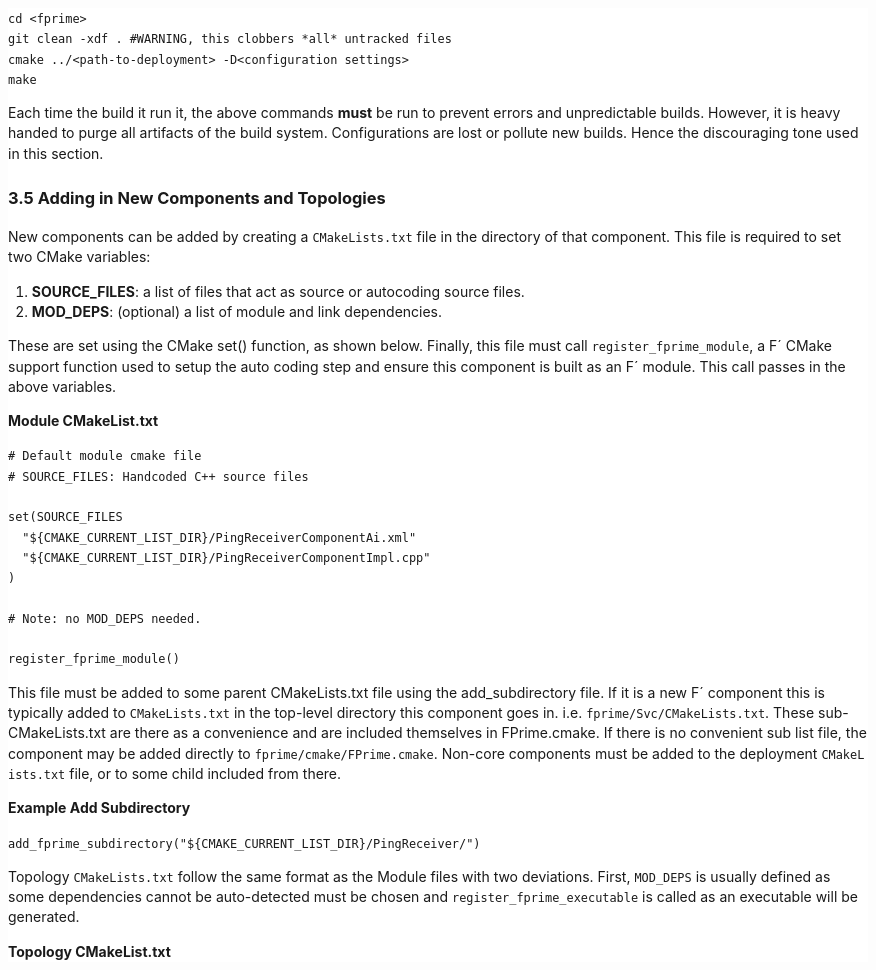 ```
cd <fprime>
git clean -xdf . #WARNING, this clobbers *all* untracked files
cmake ../<path-to-deployment> -D<configuration settings>
make
```

Each time the build it run it, the above commands **must** be run to prevent errors and
unpredictable builds. However, it is heavy handed to purge all artifacts of the build system.
Configurations are lost or pollute new builds.  Hence the discouraging tone used in this section.

### 3.5 Adding in New Components and Topologies

New components can be added by creating a `CMakeLists.txt` file in the directory of that component.
This file is required to set two CMake variables:

1. **SOURCE_FILES**: a list of files that act as source or autocoding source files.
2. **MOD_DEPS**: (optional) a list of module and link dependencies.

These are set using the CMake set() function, as shown below. Finally, this file must call
`register_fprime_module`, a F´ CMake support function used to setup the auto coding step and ensure
this component is built as an F´ module.  This call passes in the above variables.

**Module CMakeList.txt**

```
# Default module cmake file
# SOURCE_FILES: Handcoded C++ source files

set(SOURCE_FILES
  "${CMAKE_CURRENT_LIST_DIR}/PingReceiverComponentAi.xml"
  "${CMAKE_CURRENT_LIST_DIR}/PingReceiverComponentImpl.cpp"
)

# Note: no MOD_DEPS needed.

register_fprime_module()
```

This file must be added to some parent CMakeLists.txt file using the add_subdirectory file. If it
is a new F´ component this is typically added to `CMakeLists.txt` in the top-level directory this
component goes in. i.e. `fprime/Svc/CMakeLists.txt`. These sub-CMakeLists.txt are there as a
convenience and are included themselves in FPrime.cmake. If there is no convenient sub list file,
the component may be added directly to `fprime/cmake/FPrime.cmake`. Non-core components must be
added to the deployment `CMakeLists.txt` file, or to some child included from there.

**Example Add Subdirectory**

```
add_fprime_subdirectory("${CMAKE_CURRENT_LIST_DIR}/PingReceiver/")
```

Topology `CMakeLists.txt` follow the same format as the Module files with two deviations. First,
`MOD_DEPS` is usually defined as some dependencies cannot be auto-detected must be chosen and
`register_fprime_executable` is called as an executable will be generated.

**Topology CMakeList.txt**
